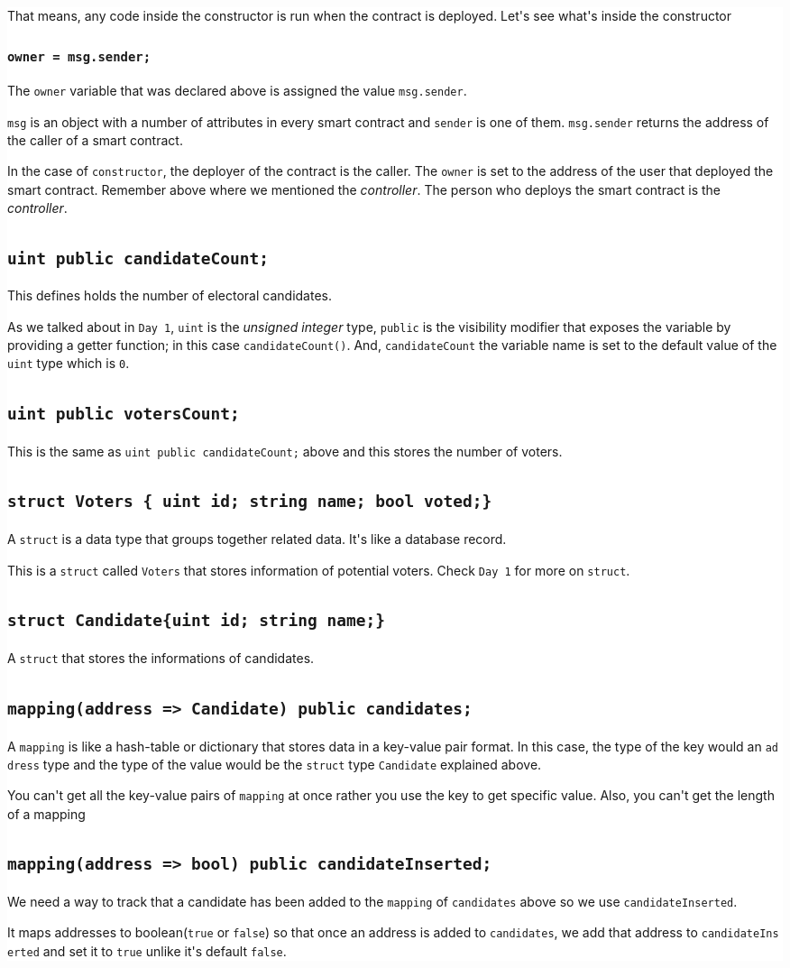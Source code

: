 That means, any code inside the constructor is run when the contract is deployed. Let's see what's inside the constructor

### `owner = msg.sender;`

The `owner` variable that was declared above is assigned the value `msg.sender`.

`msg` is an object with a number of attributes in every smart contract and `sender` is one of them. `msg.sender` returns the address of the caller of a smart contract.

In the case of `constructor`, the deployer of the contract is the caller. The `owner` is set to the address of the user that deployed the smart contract. Remember above where we mentioned the *controller*. The person who deploys the smart contract is the *controller*.

## `uint public candidateCount;`

This defines holds the number of electoral candidates.

As we talked about in `Day 1`, `uint` is the *unsigned integer* type, `public` is the visibility modifier that exposes the variable by providing a getter function;
in this case `candidateCount()`. And, `candidateCount` the variable name is set to the default value of the `uint` type which is `0`.

## `uint public votersCount;`

This is the same as `uint public candidateCount;` above and this stores the number of voters.

## `struct Voters { uint id; string name; bool voted;}`

A `struct` is a data type that groups together related data. It's like a database record.

This is a `struct` called `Voters` that stores information of potential voters. Check `Day 1` for more on `struct`.

## `struct Candidate{uint id; string name;}`

A `struct` that stores the informations of candidates.

## `mapping(address => Candidate) public candidates;`

A `mapping` is like a hash-table or dictionary that stores data in a key-value pair format. In this case, the type of the key would an `address` type and the type of the value would be the `struct` type `Candidate` explained above.

You can't get all the key-value pairs of `mapping` at once rather you use the key to get specific value. Also, you can't get the length of a mapping

## `mapping(address => bool) public candidateInserted;`

We need a way to track that a candidate has been added to the `mapping` of `candidates` above so we use `candidateInserted`.

It maps addresses to boolean(`true` or `false`) so that once an address is added to `candidates`, we add that address to `candidateInserted` and set it to `true`
unlike it's default `false`.
